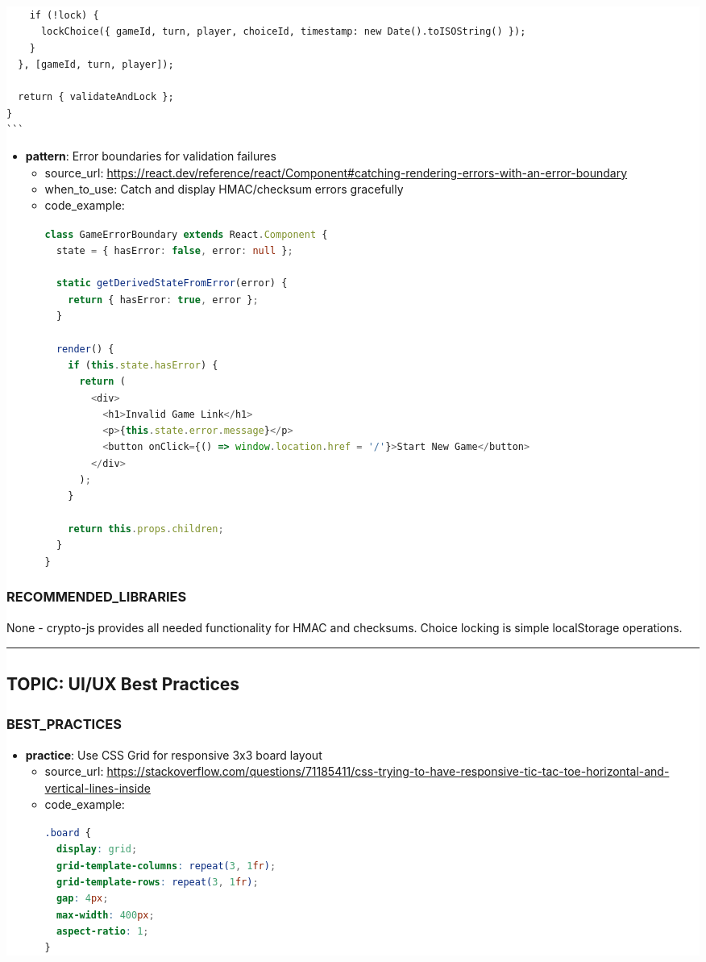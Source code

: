         if (!lock) {
          lockChoice({ gameId, turn, player, choiceId, timestamp: new Date().toISOString() });
        }
      }, [gameId, turn, player]);

      return { validateAndLock };
    }
    ```

- **pattern**: Error boundaries for validation failures
  - source_url: https://react.dev/reference/react/Component#catching-rendering-errors-with-an-error-boundary
  - when_to_use: Catch and display HMAC/checksum errors gracefully
  - code_example:
    ```typescript
    class GameErrorBoundary extends React.Component {
      state = { hasError: false, error: null };

      static getDerivedStateFromError(error) {
        return { hasError: true, error };
      }

      render() {
        if (this.state.hasError) {
          return (
            <div>
              <h1>Invalid Game Link</h1>
              <p>{this.state.error.message}</p>
              <button onClick={() => window.location.href = '/'}>Start New Game</button>
            </div>
          );
        }

        return this.props.children;
      }
    }
    ```

### RECOMMENDED_LIBRARIES

None - crypto-js provides all needed functionality for HMAC and checksums. Choice locking is simple localStorage operations.

---

## TOPIC: UI/UX Best Practices

### BEST_PRACTICES

- **practice**: Use CSS Grid for responsive 3x3 board layout
  - source_url: https://stackoverflow.com/questions/71185411/css-trying-to-have-responsive-tic-tac-toe-horizontal-and-vertical-lines-inside
  - code_example:
    ```css
    .board {
      display: grid;
      grid-template-columns: repeat(3, 1fr);
      grid-template-rows: repeat(3, 1fr);
      gap: 4px;
      max-width: 400px;
      aspect-ratio: 1;
    }
